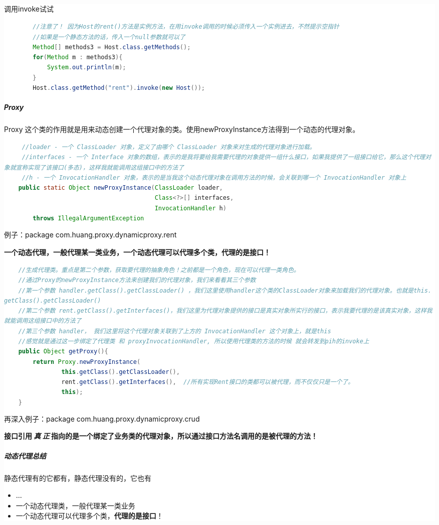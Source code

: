 调用invoke试试
```java
        //注意了！ 因为Host的rent()方法是实例方法，在用invoke调用的时候必须传入一个实例进去，不然提示空指针
        //如果是一个静态方法的话，传入一个null参数就可以了
        Method[] methods3 = Host.class.getMethods();
        for(Method m : methods3){
            System.out.println(m);
        }
        Host.class.getMethod("rent").invoke(new Host());
```

##### Proxy
Proxy 这个类的作用就是用来动态创建一个代理对象的类。使用newProxyInstance方法得到一个动态的代理对象。
```java
     //loader - 一个 ClassLoader 对象，定义了由哪个 ClassLoader 对象来对生成的代理对象进行加载。
	 //interfaces - 一个 Interface 对象的数组，表示的是我将要给我需要代理的对象提供一组什么接口，如果我提供了一组接口给它，那么这个代理对象就宣称实现了该接口(多态)，这样我就能调用这组接口中的方法了
	 //h - 一个 InvocationHandler 对象，表示的是当我这个动态代理对象在调用方法的时候，会关联到哪一个 InvocationHandler 对象上
    public static Object newProxyInstance(ClassLoader loader,
                                          Class<?>[] interfaces,
                                          InvocationHandler h)
        throws IllegalArgumentException
```

例子：package com.huang.proxy.dynamicproxy.rent

**一个动态代理，一般代理某一类业务，一个动态代理可以代理多个类，代理的是接口！**

```java
    //生成代理类。重点是第二个参数，获取要代理的抽象角色！之前都是一个角色，现在可以代理一类角色。
    //通过Proxy的newProxyInstance方法来创建我们的代理对象，我们来看看其三个参数
    //第一个参数 handler.getClass().getClassLoader() ，我们这里使用handler这个类的ClassLoader对象来加载我们的代理对象。也就是this.getClass().getClassLoader()
    //第二个参数 rent.getClass().getInterfaces()，我们这里为代理对象提供的接口是真实对象所实行的接口，表示我要代理的是该真实对象，这样我就能调用这组接口中的方法了
    //第三个参数 handler， 我们这里将这个代理对象关联到了上方的 InvocationHandler 这个对象上，就是this
	//感觉就是通过这一步绑定了代理类 和 proxyInvocationHandler, 所以使用代理类的方法的时候 就会转发到pih的invoke上
    public Object getProxy(){
        return Proxy.newProxyInstance(
                this.getClass().getClassLoader(),
                rent.getClass().getInterfaces(),  //所有实现Rent接口的类都可以被代理，而不仅仅只是一个了。
                this);
    }
```

再深入例子：package com.huang.proxy.dynamicproxy.crud

**接口引用 *真 正* 指向的是一个绑定了业务类的代理对象，所以通过接口方法名调用的是被代理的方法！**

##### 动态代理总结
静态代理有的它都有，静态代理没有的，它也有

 - ...
 - 一个动态代理类，一般代理某一类业务
 - 一个动态代理可以代理多个类，**代理的是接口**！
